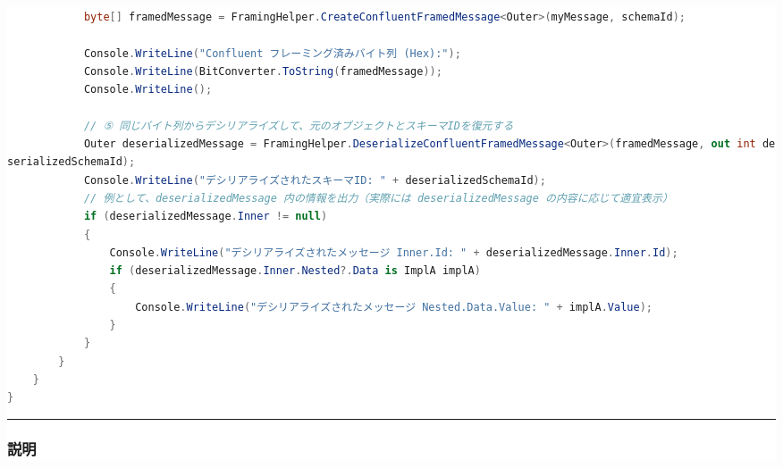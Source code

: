 ```csharp
            byte[] framedMessage = FramingHelper.CreateConfluentFramedMessage<Outer>(myMessage, schemaId);

            Console.WriteLine("Confluent フレーミング済みバイト列 (Hex):");
            Console.WriteLine(BitConverter.ToString(framedMessage));
            Console.WriteLine();

            // ⑤ 同じバイト列からデシリアライズして、元のオブジェクトとスキーマIDを復元する
            Outer deserializedMessage = FramingHelper.DeserializeConfluentFramedMessage<Outer>(framedMessage, out int deserializedSchemaId);
            Console.WriteLine("デシリアライズされたスキーマID: " + deserializedSchemaId);
            // 例として、deserializedMessage 内の情報を出力（実際には deserializedMessage の内容に応じて適宜表示）
            if (deserializedMessage.Inner != null)
            {
                Console.WriteLine("デシリアライズされたメッセージ Inner.Id: " + deserializedMessage.Inner.Id);
                if (deserializedMessage.Inner.Nested?.Data is ImplA implA)
                {
                    Console.WriteLine("デシリアライズされたメッセージ Nested.Data.Value: " + implA.Value);
                }
            }
        }
    }
}
```

---

### 説明

